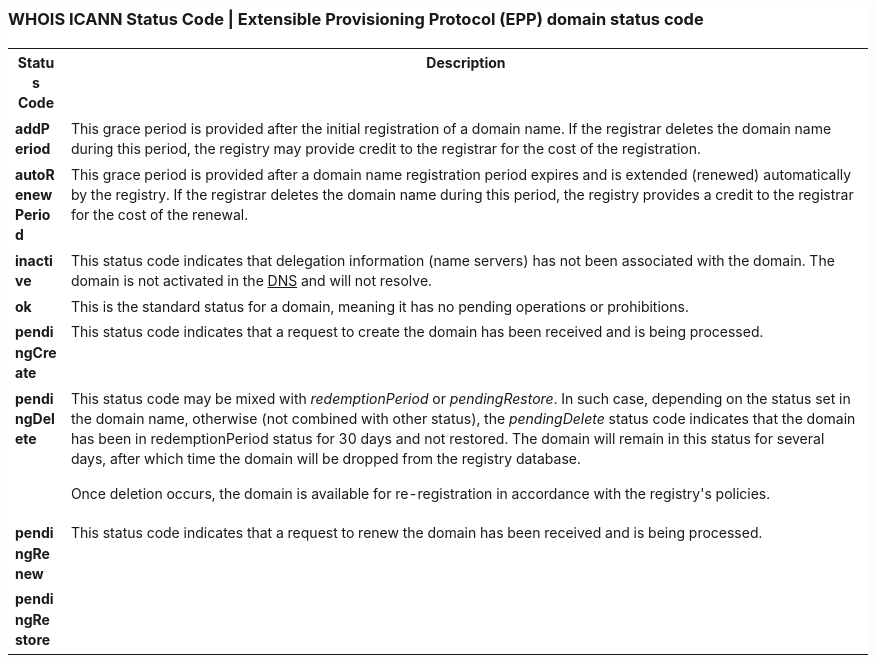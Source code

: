 ### WHOIS ICANN Status Code | Extensible Provisioning Protocol (EPP) domain status code

<table >
<tbody><tr>
<th>Status Code
</th>
<th>Description
</th></tr>
<tr>
<td><b>addPeriod</b>
</td>
<td>This grace period is provided after the initial registration of a domain name. If the registrar deletes the domain name during this period, the registry may provide credit to the registrar for the cost of the registration.
</td></tr>
<tr>
<td><b>autoRenewPeriod</b>
</td>
<td>This grace period is provided after a domain name registration period expires and is extended (renewed) automatically by the registry. If the registrar deletes the domain name during this period, the registry provides a credit to the registrar for the cost of the renewal.
</td></tr>
<tr>
<td><b>inactive</b>
</td>
<td>This status code indicates that delegation information (name servers) has not been associated with the domain. The domain is not activated in the <a href="/wiki/DNS" class="mw-redirect" title="DNS">DNS</a> and will not resolve.
</td></tr>
<tr>
<td><b>ok</b>
</td>
<td>This is the standard status for a domain, meaning it has no pending operations or prohibitions.
</td></tr>
<tr>
<td><b>pendingCreate</b>
</td>
<td>This status code indicates that a request to create the domain has been received and is being processed.
</td></tr>
<tr>
<td><b>pendingDelete</b>
</td>
<td>This status code may be mixed with <i>redemptionPeriod</i> or <i>pendingRestore</i>. In such case, depending on the status set in the domain name, otherwise (not combined with other status), the <i>pendingDelete</i> status code indicates that the domain has been in redemptionPeriod status for 30 days and not restored. The domain will remain in this status for several days, after which time the domain will be dropped from the registry database.
<p>Once deletion occurs, the domain is available for re-registration in accordance with the registry's policies.
</p>
</td></tr>
<tr>
<td><b>pendingRenew</b>
</td>
<td>This status code indicates that a request to renew the domain has been received and is being processed.
</td></tr>
<tr>
<td><b>pendingRestore</b>
</td>